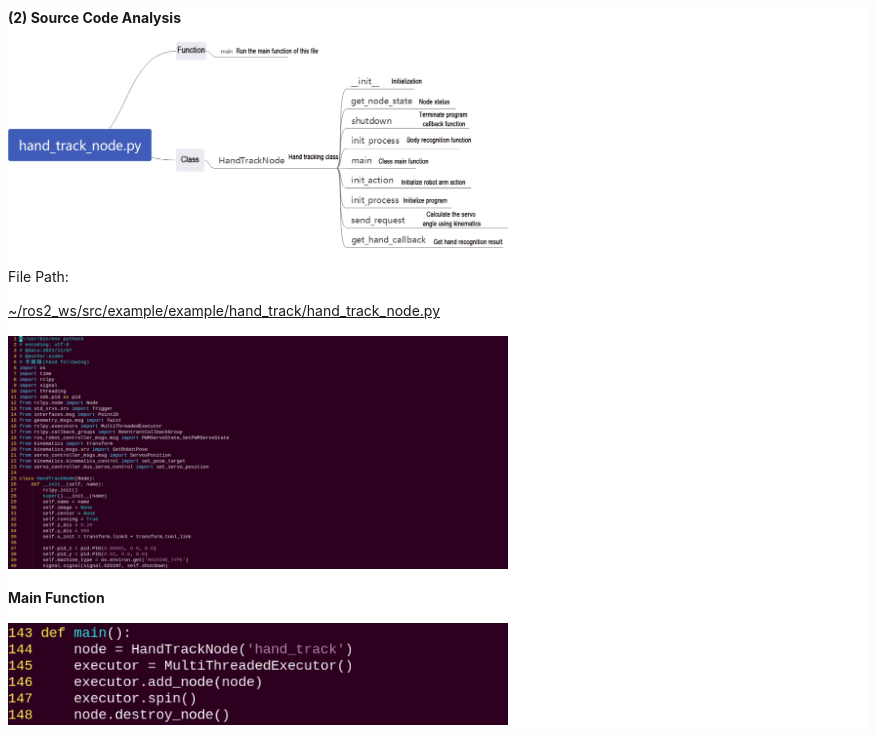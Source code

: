 **(2) Source Code Analysis**

<img src="../_static/media/chapter_9/section_2.1/media/image11.png"  style="width:500px"   class="common_img"/>

File Path:

[~/ros2_ws/src/example/example/hand_track/hand_track_node.py]()

<img src="../_static/media/chapter_9/section_2.1/media/image12.png"  style="width:500px"   class="common_img"/>

**Main Function**

<img src="../_static/media/chapter_9/section_2.1/media/image13.png"  style="width:500px"   class="common_img"/>
